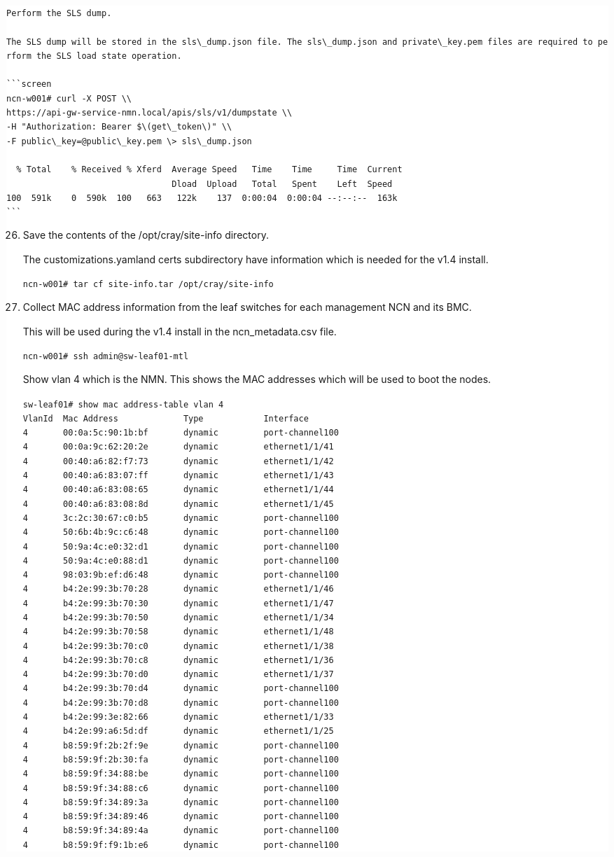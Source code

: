     Perform the SLS dump.

    The SLS dump will be stored in the sls\_dump.json file. The sls\_dump.json and private\_key.pem files are required to perform the SLS load state operation.

    ```screen
    ncn-w001# curl -X POST \\
    https://api-gw-service-nmn.local/apis/sls/v1/dumpstate \\
    -H "Authorization: Bearer $\(get\_token\)" \\
    -F public\_key=@public\_key.pem \> sls\_dump.json
    
      % Total    % Received % Xferd  Average Speed   Time    Time     Time  Current
                                     Dload  Upload   Total   Spent    Left  Speed
    100  591k    0  590k  100   663   122k    137  0:00:04  0:00:04 --:--:--  163k
    ```

26. Save the contents of the /opt/cray/site-info directory.

    The customizations.yamland certs subdirectory have information which is needed for the v1.4 install.

    ```screen
    ncn-w001# tar cf site-info.tar /opt/cray/site-info
    ```

27. Collect MAC address information from the leaf switches for each management NCN and its BMC.

    This will be used during the v1.4 install in the ncn\_metadata.csv file.

    ```screen
    ncn-w001# ssh admin@sw-leaf01-mtl
    ```

    Show vlan 4 which is the NMN. This shows the MAC addresses which will be used to boot the nodes.

    ```screen
    sw-leaf01# show mac address-table vlan 4
    VlanId  Mac Address             Type            Interface
    4       00:0a:5c:90:1b:bf       dynamic         port-channel100
    4       00:0a:9c:62:20:2e       dynamic         ethernet1/1/41
    4       00:40:a6:82:f7:73       dynamic         ethernet1/1/42
    4       00:40:a6:83:07:ff       dynamic         ethernet1/1/43
    4       00:40:a6:83:08:65       dynamic         ethernet1/1/44
    4       00:40:a6:83:08:8d       dynamic         ethernet1/1/45
    4       3c:2c:30:67:c0:b5       dynamic         port-channel100
    4       50:6b:4b:9c:c6:48       dynamic         port-channel100
    4       50:9a:4c:e0:32:d1       dynamic         port-channel100
    4       50:9a:4c:e0:88:d1       dynamic         port-channel100
    4       98:03:9b:ef:d6:48       dynamic         port-channel100
    4       b4:2e:99:3b:70:28       dynamic         ethernet1/1/46
    4       b4:2e:99:3b:70:30       dynamic         ethernet1/1/47
    4       b4:2e:99:3b:70:50       dynamic         ethernet1/1/34
    4       b4:2e:99:3b:70:58       dynamic         ethernet1/1/48
    4       b4:2e:99:3b:70:c0       dynamic         ethernet1/1/38
    4       b4:2e:99:3b:70:c8       dynamic         ethernet1/1/36
    4       b4:2e:99:3b:70:d0       dynamic         ethernet1/1/37
    4       b4:2e:99:3b:70:d4       dynamic         port-channel100
    4       b4:2e:99:3b:70:d8       dynamic         port-channel100
    4       b4:2e:99:3e:82:66       dynamic         ethernet1/1/33
    4       b4:2e:99:a6:5d:df       dynamic         ethernet1/1/25
    4       b8:59:9f:2b:2f:9e       dynamic         port-channel100
    4       b8:59:9f:2b:30:fa       dynamic         port-channel100
    4       b8:59:9f:34:88:be       dynamic         port-channel100
    4       b8:59:9f:34:88:c6       dynamic         port-channel100
    4       b8:59:9f:34:89:3a       dynamic         port-channel100
    4       b8:59:9f:34:89:46       dynamic         port-channel100
    4       b8:59:9f:34:89:4a       dynamic         port-channel100
    4       b8:59:9f:f9:1b:e6       dynamic         port-channel100